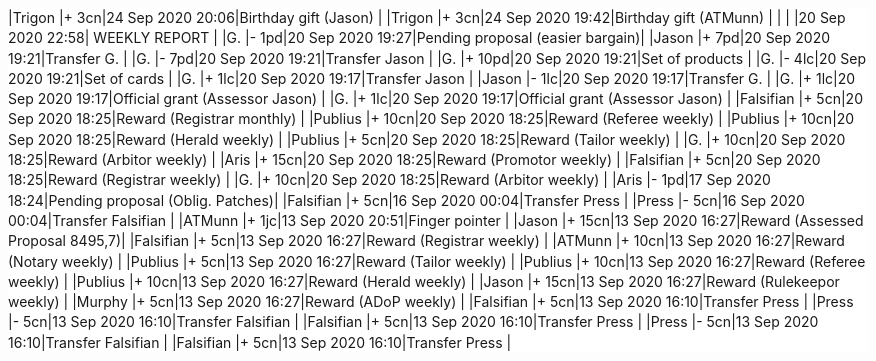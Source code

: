 |Trigon    |+   3cn|24 Sep 2020 20:06|Birthday gift (Jason)            |
|Trigon    |+   3cn|24 Sep 2020 19:42|Birthday gift (ATMunn)           |
|          |       |20 Sep 2020 22:58|   WEEKLY REPORT                 |
|G.        |-   1pd|20 Sep 2020 19:27|Pending proposal (easier bargain)|
|Jason     |+   7pd|20 Sep 2020 19:21|Transfer G.                      |
|G.        |-   7pd|20 Sep 2020 19:21|Transfer Jason                   |
|G.        |+  10pd|20 Sep 2020 19:21|Set of products                  |
|G.        |-   4lc|20 Sep 2020 19:21|Set of cards                     |
|G.        |+   1lc|20 Sep 2020 19:17|Transfer Jason                   |
|Jason     |-   1lc|20 Sep 2020 19:17|Transfer G.                      |
|G.        |+   1lc|20 Sep 2020 19:17|Official grant (Assessor Jason)  |
|G.        |+   1lc|20 Sep 2020 19:17|Official grant (Assessor Jason)  |
|Falsifian |+   5cn|20 Sep 2020 18:25|Reward (Registrar monthly)       |
|Publius   |+  10cn|20 Sep 2020 18:25|Reward (Referee weekly)          |
|Publius   |+  10cn|20 Sep 2020 18:25|Reward (Herald weekly)           |
|Publius   |+   5cn|20 Sep 2020 18:25|Reward (Tailor weekly)           |
|G.        |+  10cn|20 Sep 2020 18:25|Reward (Arbitor weekly)          |
|Aris      |+  15cn|20 Sep 2020 18:25|Reward (Promotor weekly)         |
|Falsifian |+   5cn|20 Sep 2020 18:25|Reward (Registrar weekly)        |
|G.        |+  10cn|20 Sep 2020 18:25|Reward (Arbitor weekly)          |
|Aris      |-   1pd|17 Sep 2020 18:24|Pending proposal (Oblig. Patches)|
|Falsifian |+   5cn|16 Sep 2020 00:04|Transfer Press                   |
|Press     |-   5cn|16 Sep 2020 00:04|Transfer Falsifian               |
|ATMunn    |+   1jc|13 Sep 2020 20:51|Finger pointer                   |
|Jason     |+  15cn|13 Sep 2020 16:27|Reward (Assessed Proposal 8495,7)|
|Falsifian |+   5cn|13 Sep 2020 16:27|Reward (Registrar weekly)        |
|ATMunn    |+  10cn|13 Sep 2020 16:27|Reward (Notary weekly)           |
|Publius   |+   5cn|13 Sep 2020 16:27|Reward (Tailor weekly)           |
|Publius   |+  10cn|13 Sep 2020 16:27|Reward (Referee weekly)          |
|Publius   |+  10cn|13 Sep 2020 16:27|Reward (Herald weekly)           |
|Jason     |+  15cn|13 Sep 2020 16:27|Reward (Rulekeepor weekly)       |
|Murphy    |+   5cn|13 Sep 2020 16:27|Reward (ADoP weekly)             |
|Falsifian |+   5cn|13 Sep 2020 16:10|Transfer Press                   |
|Press     |-   5cn|13 Sep 2020 16:10|Transfer Falsifian               |
|Falsifian |+   5cn|13 Sep 2020 16:10|Transfer Press                   |
|Press     |-   5cn|13 Sep 2020 16:10|Transfer Falsifian               |
|Falsifian |+   5cn|13 Sep 2020 16:10|Transfer Press                   |